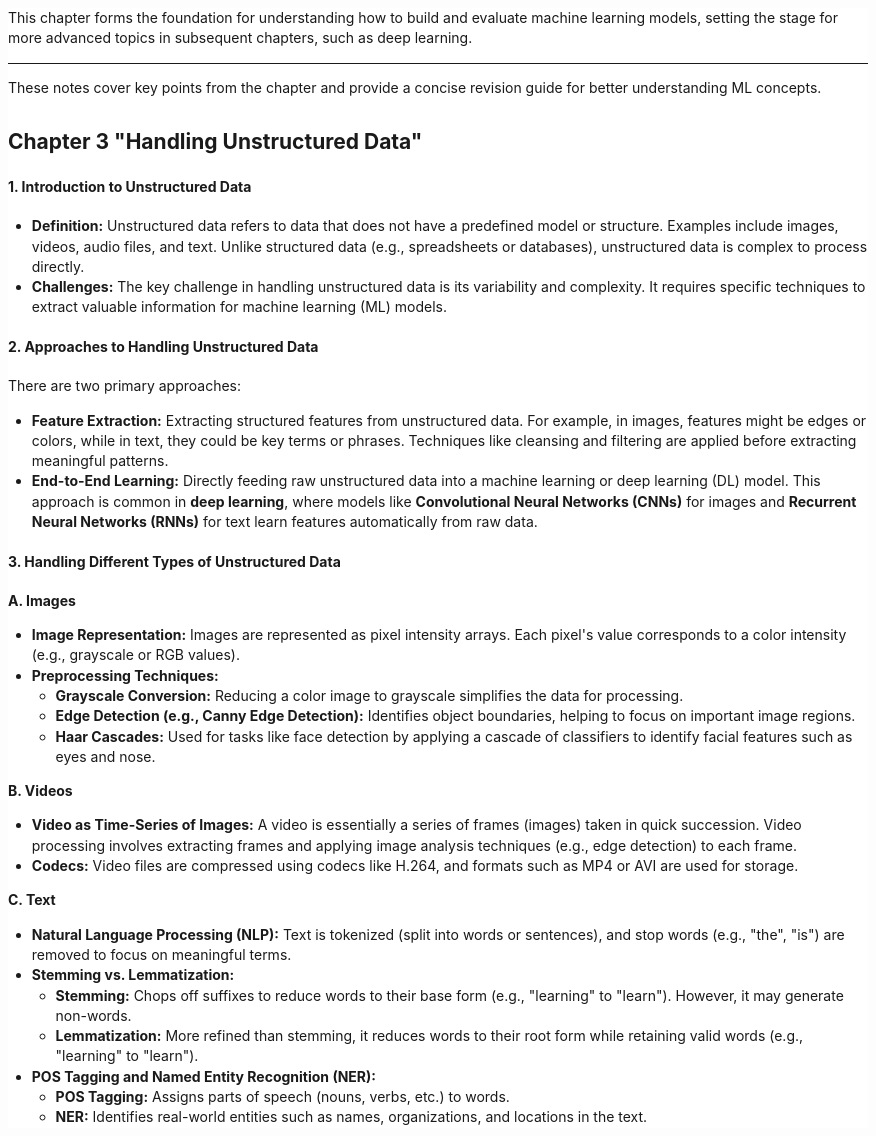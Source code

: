 This chapter forms the foundation for understanding how to build and evaluate machine learning models, setting the stage for more advanced topics in subsequent chapters, such as deep learning.

***

These notes cover key points from the chapter and provide a concise revision guide for better understanding ML concepts.



## Chapter 3 **"Handling Unstructured Data"**

#### 1. **Introduction to Unstructured Data**

* **Definition:** Unstructured data refers to data that does not have a predefined model or structure. Examples include images, videos, audio files, and text. Unlike structured data (e.g., spreadsheets or databases), unstructured data is complex to process directly.
* **Challenges:** The key challenge in handling unstructured data is its variability and complexity. It requires specific techniques to extract valuable information for machine learning (ML) models.

#### 2. **Approaches to Handling Unstructured Data**

There are two primary approaches:

* **Feature Extraction:** Extracting structured features from unstructured data. For example, in images, features might be edges or colors, while in text, they could be key terms or phrases. Techniques like cleansing and filtering are applied before extracting meaningful patterns.
* **End-to-End Learning:** Directly feeding raw unstructured data into a machine learning or deep learning (DL) model. This approach is common in **deep learning**, where models like **Convolutional Neural Networks (CNNs)** for images and **Recurrent Neural Networks (RNNs)** for text learn features automatically from raw data.

#### 3. **Handling Different Types of Unstructured Data**

**A. Images**

* **Image Representation:** Images are represented as pixel intensity arrays. Each pixel's value corresponds to a color intensity (e.g., grayscale or RGB values).
* **Preprocessing Techniques:**
  * **Grayscale Conversion:** Reducing a color image to grayscale simplifies the data for processing.
  * **Edge Detection (e.g., Canny Edge Detection):** Identifies object boundaries, helping to focus on important image regions.
  * **Haar Cascades:** Used for tasks like face detection by applying a cascade of classifiers to identify facial features such as eyes and nose.

**B. Videos**

* **Video as Time-Series of Images:** A video is essentially a series of frames (images) taken in quick succession. Video processing involves extracting frames and applying image analysis techniques (e.g., edge detection) to each frame.
* **Codecs:** Video files are compressed using codecs like H.264, and formats such as MP4 or AVI are used for storage.

**C. Text**

* **Natural Language Processing (NLP):** Text is tokenized (split into words or sentences), and stop words (e.g., "the", "is") are removed to focus on meaningful terms.
* **Stemming vs. Lemmatization:**
  * **Stemming:** Chops off suffixes to reduce words to their base form (e.g., "learning" to "learn"). However, it may generate non-words.
  * **Lemmatization:** More refined than stemming, it reduces words to their root form while retaining valid words (e.g., "learning" to "learn").
* **POS Tagging and Named Entity Recognition (NER):**
  * **POS Tagging:** Assigns parts of speech (nouns, verbs, etc.) to words.
  * **NER:** Identifies real-world entities such as names, organizations, and locations in the text.
